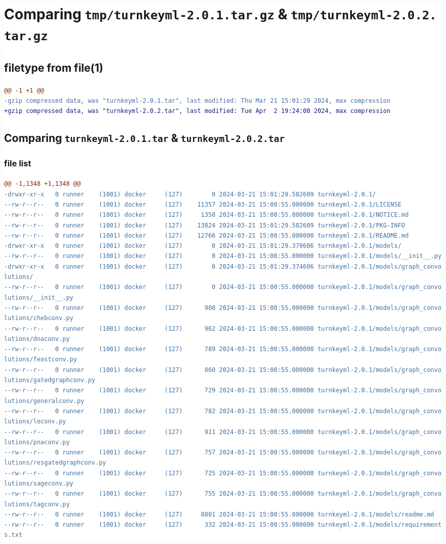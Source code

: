 # Comparing `tmp/turnkeyml-2.0.1.tar.gz` & `tmp/turnkeyml-2.0.2.tar.gz`

## filetype from file(1)

```diff
@@ -1 +1 @@
-gzip compressed data, was "turnkeyml-2.0.1.tar", last modified: Thu Mar 21 15:01:29 2024, max compression
+gzip compressed data, was "turnkeyml-2.0.2.tar", last modified: Tue Apr  2 19:24:00 2024, max compression
```

## Comparing `turnkeyml-2.0.1.tar` & `turnkeyml-2.0.2.tar`

### file list

```diff
@@ -1,1348 +1,1348 @@
-drwxr-xr-x   0 runner    (1001) docker     (127)        0 2024-03-21 15:01:29.582609 turnkeyml-2.0.1/
--rw-r--r--   0 runner    (1001) docker     (127)    11357 2024-03-21 15:00:55.000000 turnkeyml-2.0.1/LICENSE
--rw-r--r--   0 runner    (1001) docker     (127)     1358 2024-03-21 15:00:55.000000 turnkeyml-2.0.1/NOTICE.md
--rw-r--r--   0 runner    (1001) docker     (127)    13824 2024-03-21 15:01:29.582609 turnkeyml-2.0.1/PKG-INFO
--rw-r--r--   0 runner    (1001) docker     (127)    12766 2024-03-21 15:00:55.000000 turnkeyml-2.0.1/README.md
-drwxr-xr-x   0 runner    (1001) docker     (127)        0 2024-03-21 15:01:29.370606 turnkeyml-2.0.1/models/
--rw-r--r--   0 runner    (1001) docker     (127)        0 2024-03-21 15:00:55.000000 turnkeyml-2.0.1/models/__init__.py
-drwxr-xr-x   0 runner    (1001) docker     (127)        0 2024-03-21 15:01:29.374606 turnkeyml-2.0.1/models/graph_convolutions/
--rw-r--r--   0 runner    (1001) docker     (127)        0 2024-03-21 15:00:55.000000 turnkeyml-2.0.1/models/graph_convolutions/__init__.py
--rw-r--r--   0 runner    (1001) docker     (127)      908 2024-03-21 15:00:55.000000 turnkeyml-2.0.1/models/graph_convolutions/chebconv.py
--rw-r--r--   0 runner    (1001) docker     (127)      962 2024-03-21 15:00:55.000000 turnkeyml-2.0.1/models/graph_convolutions/dnaconv.py
--rw-r--r--   0 runner    (1001) docker     (127)      789 2024-03-21 15:00:55.000000 turnkeyml-2.0.1/models/graph_convolutions/feastconv.py
--rw-r--r--   0 runner    (1001) docker     (127)      860 2024-03-21 15:00:55.000000 turnkeyml-2.0.1/models/graph_convolutions/gatedgraphconv.py
--rw-r--r--   0 runner    (1001) docker     (127)      729 2024-03-21 15:00:55.000000 turnkeyml-2.0.1/models/graph_convolutions/generalconv.py
--rw-r--r--   0 runner    (1001) docker     (127)      782 2024-03-21 15:00:55.000000 turnkeyml-2.0.1/models/graph_convolutions/leconv.py
--rw-r--r--   0 runner    (1001) docker     (127)      911 2024-03-21 15:00:55.000000 turnkeyml-2.0.1/models/graph_convolutions/pnaconv.py
--rw-r--r--   0 runner    (1001) docker     (127)      757 2024-03-21 15:00:55.000000 turnkeyml-2.0.1/models/graph_convolutions/resgatedgraphconv.py
--rw-r--r--   0 runner    (1001) docker     (127)      725 2024-03-21 15:00:55.000000 turnkeyml-2.0.1/models/graph_convolutions/sageconv.py
--rw-r--r--   0 runner    (1001) docker     (127)      755 2024-03-21 15:00:55.000000 turnkeyml-2.0.1/models/graph_convolutions/tagconv.py
--rw-r--r--   0 runner    (1001) docker     (127)     8801 2024-03-21 15:00:55.000000 turnkeyml-2.0.1/models/readme.md
--rw-r--r--   0 runner    (1001) docker     (127)      332 2024-03-21 15:00:55.000000 turnkeyml-2.0.1/models/requirements.txt
```
